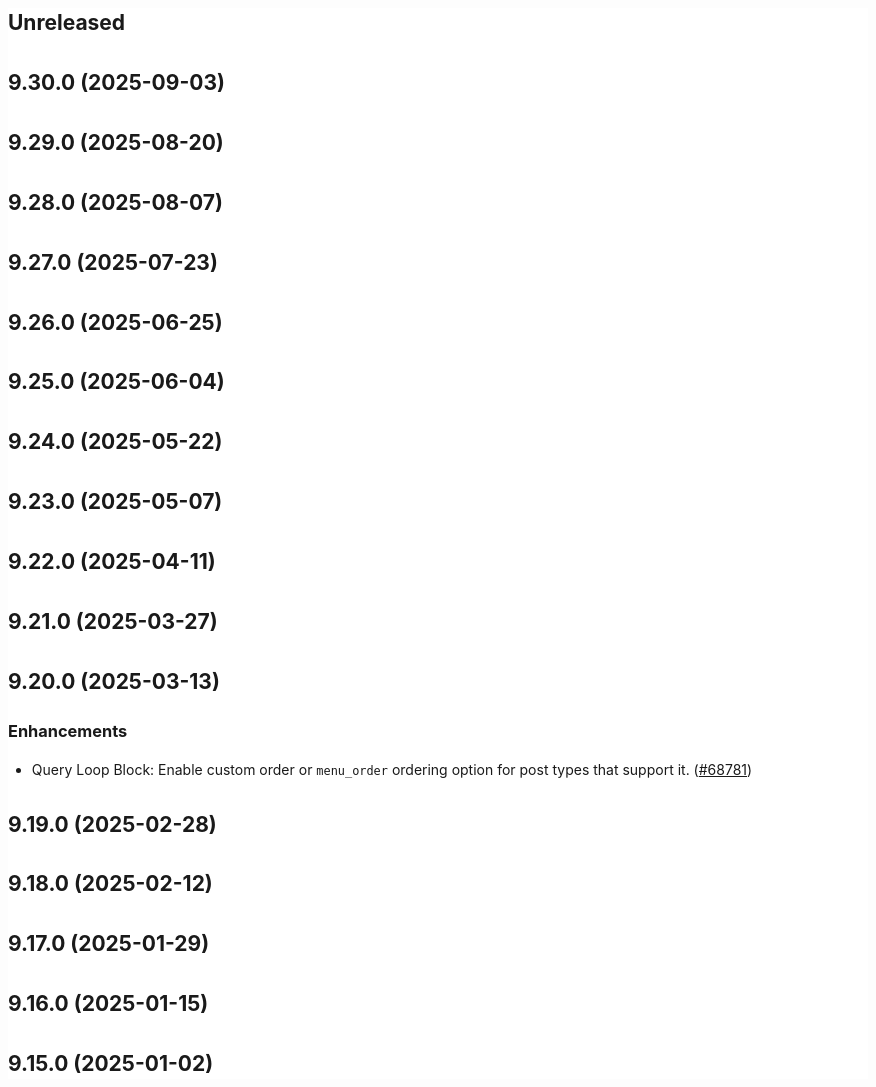 

## Unreleased

## 9.30.0 (2025-09-03)

## 9.29.0 (2025-08-20)

## 9.28.0 (2025-08-07)

## 9.27.0 (2025-07-23)

## 9.26.0 (2025-06-25)

## 9.25.0 (2025-06-04)

## 9.24.0 (2025-05-22)

## 9.23.0 (2025-05-07)

## 9.22.0 (2025-04-11)

## 9.21.0 (2025-03-27)

## 9.20.0 (2025-03-13)

### Enhancements

-   Query Loop Block: Enable custom order or `menu_order` ordering option for post types that support it. ([#68781](https://github.com/WordPress/gutenberg/pull/68781))

## 9.19.0 (2025-02-28)

## 9.18.0 (2025-02-12)

## 9.17.0 (2025-01-29)

## 9.16.0 (2025-01-15)

## 9.15.0 (2025-01-02)
